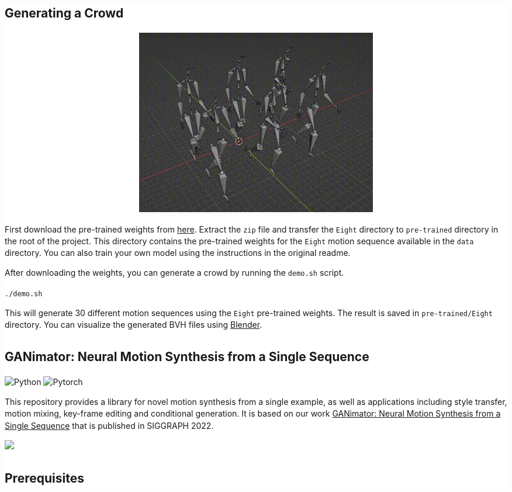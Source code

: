 ## Generating a Crowd
<p align="center">
  <img src="visualization/crowd_simulation_result.gif" alt="Result of the crowd simulation showing 6 different characters walking."/>
</p>

First download the pre-trained weights from [here](https://drive.google.com/file/d/1AoCkh0P8-88dwpAIHgd8jJTqNKAayyce/view?usp=sharing). Extract the `zip` file and transfer the `Eight` directory to `pre-trained` directory in the root of the project. This directory contains the pre-trained weights for the `Eight` motion sequence available in the `data` directory. You can also train your own model using the instructions in the original readme.

After downloading the weights, you can generate a crowd by running the `demo.sh` script.
```bash
./demo.sh
```
This will generate 30 different motion sequences using the `Eight` pre-trained weights. The result is saved in `pre-trained/Eight` directory. You can visualize the generated BVH files using [Blender](https://www.blender.org).


## GANimator: Neural Motion Synthesis from a Single Sequence

![Python](https://img.shields.io/badge/Python->=3.8-Blue?logo=python)  ![Pytorch](https://img.shields.io/badge/PyTorch->=1.10.0-Red?logo=pytorch)

This repository provides a library for novel motion synthesis from a single example, as well as applications including style transfer, motion mixing, key-frame editing and conditional generation. It is based on our work [GANimator: Neural Motion Synthesis from a Single Sequence](https://peizhuoli.github.io/ganimator/index.html) that is published in SIGGRAPH 2022.

<img src="https://peizhuoli.github.io/ganimator/images/video_teaser_small.gif" slign="center">


## Prerequisites
